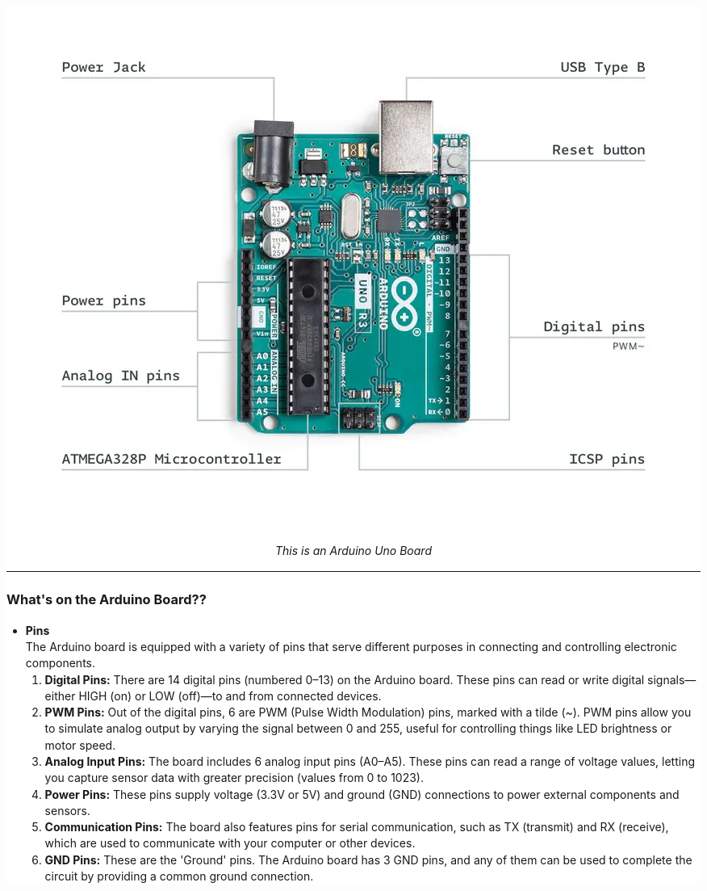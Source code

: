 ![Arduino Board](../images/Arduino-for-the-Clueless-but-Curious/labeledboard.jpeg) 
<center><i>This is an Arduino Uno Board</i></center>

---
### What's on the Arduino Board??
- **Pins**  
The Arduino board is equipped with a variety of pins that serve different purposes in connecting and controlling electronic components.
    1. **Digital Pins:** There are 14 digital pins (numbered 0–13) on the Arduino board. These pins can read or write digital signals—either HIGH (on) or LOW (off)—to and from connected devices.
    2. **PWM Pins:** Out of the digital pins, 6 are PWM (Pulse Width Modulation) pins, marked with a tilde (~). PWM pins allow you to simulate analog output by varying the signal between 0 and 255, useful for controlling things like LED brightness or motor speed.
    3. **Analog Input Pins:** The board includes 6 analog input pins (A0–A5). These pins can read a range of voltage values, letting you capture sensor data with greater precision (values from 0 to 1023).
    4. **Power Pins:** These pins supply voltage (3.3V or 5V) and ground (GND) connections to power external components and sensors.
    5. **Communication Pins:** The board also features pins for serial communication, such as TX (transmit) and RX (receive), which are used to communicate with your computer or other devices.
    6. **GND Pins:** These are the 'Ground' pins. The Arduino board has 3 GND pins, and any of them can be used to complete the circuit by providing a common ground connection.
